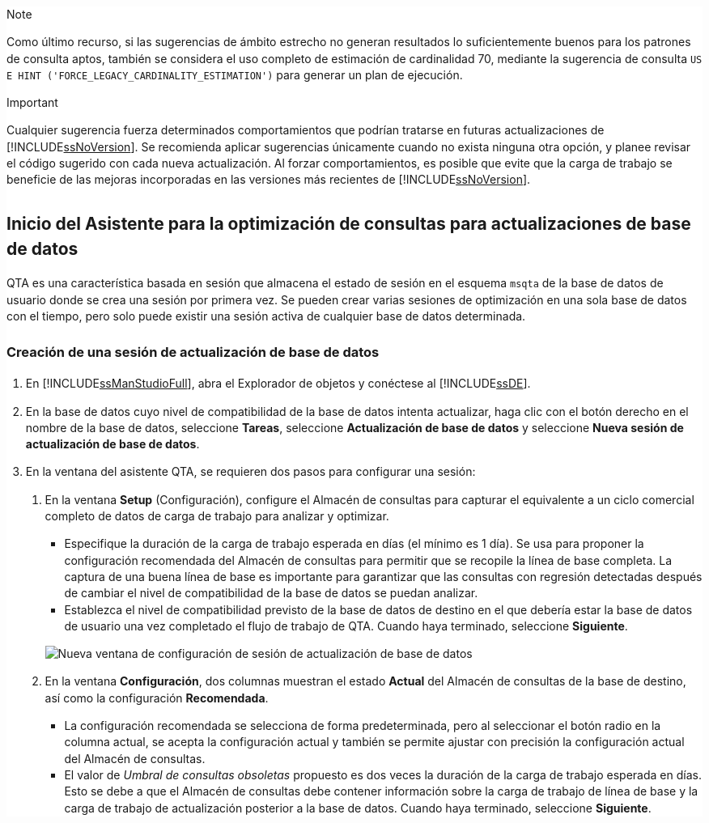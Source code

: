 > [!NOTE]
> Como último recurso, si las sugerencias de ámbito estrecho no generan resultados lo suficientemente buenos para los patrones de consulta aptos, también se considera el uso completo de estimación de cardinalidad 70, mediante la sugerencia de consulta `USE HINT ('FORCE_LEGACY_CARDINALITY_ESTIMATION')` para generar un plan de ejecución.

> [!IMPORTANT]
> Cualquier sugerencia fuerza determinados comportamientos que podrían tratarse en futuras actualizaciones de [!INCLUDE[ssNoVersion](../../includes/ssnoversion-md.md)]. Se recomienda aplicar sugerencias únicamente cuando no exista ninguna otra opción, y planee revisar el código sugerido con cada nueva actualización. Al forzar comportamientos, es posible que evite que la carga de trabajo se beneficie de las mejoras incorporadas en las versiones más recientes de [!INCLUDE[ssNoVersion](../../includes/ssnoversion-md.md)].

## <a name="starting-query-tuning-assistant-for-database-upgrades"></a>Inicio del Asistente para la optimización de consultas para actualizaciones de base de datos

QTA es una característica basada en sesión que almacena el estado de sesión en el esquema `msqta` de la base de datos de usuario donde se crea una sesión por primera vez. Se pueden crear varias sesiones de optimización en una sola base de datos con el tiempo, pero solo puede existir una sesión activa de cualquier base de datos determinada.

### <a name="creating-a-database-upgrade-session"></a>Creación de una sesión de actualización de base de datos

1. En [!INCLUDE[ssManStudioFull](../../includes/ssmanstudiofull-md.md)], abra el Explorador de objetos y conéctese al [!INCLUDE[ssDE](../../includes/ssde-md.md)].

2. En la base de datos cuyo nivel de compatibilidad de la base de datos intenta actualizar, haga clic con el botón derecho en el nombre de la base de datos, seleccione **Tareas**, seleccione **Actualización de base de datos** y seleccione **Nueva sesión de actualización de base de datos**.

3. En la ventana del asistente QTA, se requieren dos pasos para configurar una sesión:

    1. En la ventana **Setup** (Configuración), configure el Almacén de consultas para capturar el equivalente a un ciclo comercial completo de datos de carga de trabajo para analizar y optimizar.
        - Especifique la duración de la carga de trabajo esperada en días (el mínimo es 1 día). Se usa para proponer la configuración recomendada del Almacén de consultas para permitir que se recopile la línea de base completa. La captura de una buena línea de base es importante para garantizar que las consultas con regresión detectadas después de cambiar el nivel de compatibilidad de la base de datos se puedan analizar. 
        - Establezca el nivel de compatibilidad previsto de la base de datos de destino en el que debería estar la base de datos de usuario una vez completado el flujo de trabajo de QTA.
        Cuando haya terminado, seleccione **Siguiente**.

       ![Nueva ventana de configuración de sesión de actualización de base de datos](../../relational-databases/performance/media/qta-new-session-setup.png "Nueva ventana de configuración de actualización de base de datos")  
  
    2. En la ventana **Configuración**, dos columnas muestran el estado **Actual** del Almacén de consultas de la base de destino, así como la configuración **Recomendada**. 
        - La configuración recomendada se selecciona de forma predeterminada, pero al seleccionar el botón radio en la columna actual, se acepta la configuración actual y también se permite ajustar con precisión la configuración actual del Almacén de consultas.
        - El valor de *Umbral de consultas obsoletas* propuesto es dos veces la duración de la carga de trabajo esperada en días. Esto se debe a que el Almacén de consultas debe contener información sobre la carga de trabajo de línea de base y la carga de trabajo de actualización posterior a la base de datos.
        Cuando haya terminado, seleccione **Siguiente**.
